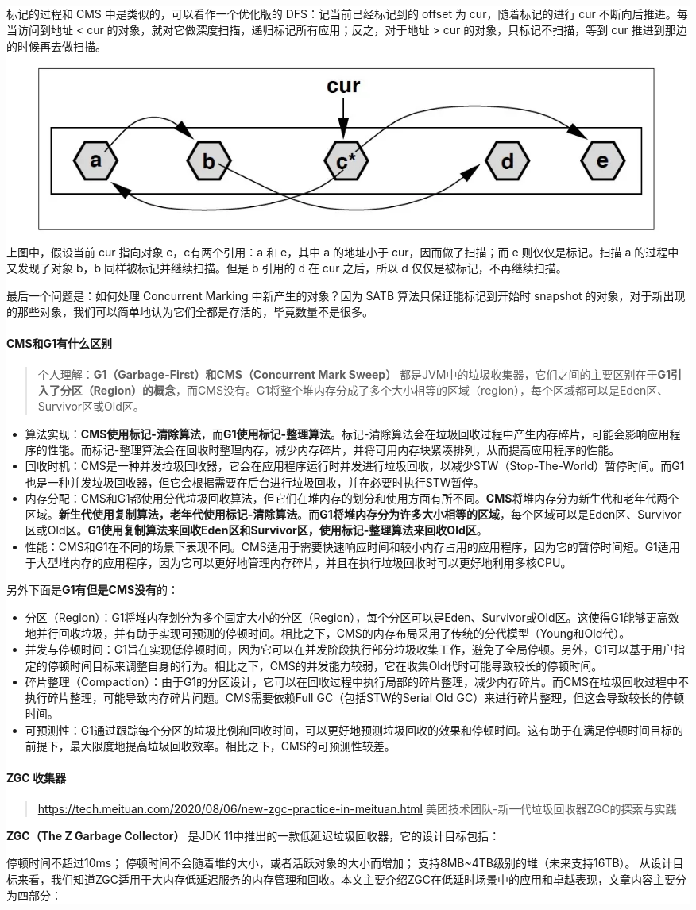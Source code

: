 标记的过程和 CMS 中是类似的，可以看作一个优化版的 DFS：记当前已经标记到的 offset 为 cur，随着标记的进行 cur 不断向后推进。每当访问到地址 < cur 的对象，就对它做深度扫描，递归标记所有应用；反之，对于地址 > cur 的对象，只标记不扫描，等到 cur 推进到那边的时候再去做扫描。
![](./personal_images/concurrent-marking.webp)
上图中，假设当前 cur 指向对象 c，c有两个引用：a 和 e，其中 a 的地址小于 cur，因而做了扫描；而 e 则仅仅是标记。扫描 a 的过程中又发现了对象 b，b 同样被标记并继续扫描。但是 b 引用的 d 在 cur 之后，所以 d 仅仅是被标记，不再继续扫描。

最后一个问题是：如何处理 Concurrent Marking 中新产生的对象？因为 SATB 算法只保证能标记到开始时 snapshot 的对象，对于新出现的那些对象，我们可以简单地认为它们全都是存活的，毕竟数量不是很多。

#### CMS和G1有什么区别
>
> 个人理解：**G1（Garbage-First）和CMS（Concurrent Mark Sweep）** 都是JVM中的垃圾收集器，它们之间的主要区别在于**G1引入了分区（Region）的概念**，而CMS没有。G1将整个堆内存分成了多个大小相等的区域（region），每个区域都可以是Eden区、Survivor区或Old区。

- 算法实现：**CMS使用标记-清除算法**，而**G1使用标记-整理算法**。标记-清除算法会在垃圾回收过程中产生内存碎片，可能会影响应用程序的性能。而标记-整理算法会在回收时整理内存，减少内存碎片，并将可用内存块紧凑排列，从而提高应用程序的性能。
- 回收时机：CMS是一种并发垃圾回收器，它会在应用程序运行时并发进行垃圾回收，以减少STW（Stop-The-World）暂停时间。而G1也是一种并发垃圾回收器，但它会根据需要在后台进行垃圾回收，并在必要时执行STW暂停。
- 内存分配：CMS和G1都使用分代垃圾回收算法，但它们在堆内存的划分和使用方面有所不同。**CMS**将堆内存分为新生代和老年代两个区域。**新生代使用复制算法，老年代使用标记-清除算法**。而**G1将堆内存分为许多大小相等的区域**，每个区域可以是Eden区、Survivor区或Old区。**G1使用复制算法来回收Eden区和Survivor区，使用标记-整理算法来回收Old区**。
- 性能：CMS和G1在不同的场景下表现不同。CMS适用于需要快速响应时间和较小内存占用的应用程序，因为它的暂停时间短。G1适用于大型堆内存的应用程序，因为它可以更好地管理内存碎片，并且在执行垃圾回收时可以更好地利用多核CPU。

另外下面是**G1有但是CMS没有**的：

- 分区（Region）：G1将堆内存划分为多个固定大小的分区（Region），每个分区可以是Eden、Survivor或Old区。这使得G1能够更高效地并行回收垃圾，并有助于实现可预测的停顿时间。相比之下，CMS的内存布局采用了传统的分代模型（Young和Old代）。
- 并发与停顿时间：G1旨在实现低停顿时间，因为它可以在并发阶段执行部分垃圾收集工作，避免了全局停顿。另外，G1可以基于用户指定的停顿时间目标来调整自身的行为。相比之下，CMS的并发能力较弱，它在收集Old代时可能导致较长的停顿时间。
- 碎片整理（Compaction）：由于G1的分区设计，它可以在回收过程中执行局部的碎片整理，减少内存碎片。而CMS在垃圾回收过程中不执行碎片整理，可能导致内存碎片问题。CMS需要依赖Full GC（包括STW的Serial Old GC）来进行碎片整理，但这会导致较长的停顿时间。
- 可预测性：G1通过跟踪每个分区的垃圾比例和回收时间，可以更好地预测垃圾回收的效果和停顿时间。这有助于在满足停顿时间目标的前提下，最大限度地提高垃圾回收效率。相比之下，CMS的可预测性较差。

#### ZGC 收集器
>
> <https://tech.meituan.com/2020/08/06/new-zgc-practice-in-meituan.html> 美团技术团队-新一代垃圾回收器ZGC的探索与实践

**ZGC（The Z Garbage Collector）** 是JDK 11中推出的一款低延迟垃圾回收器，它的设计目标包括：

停顿时间不超过10ms；
停顿时间不会随着堆的大小，或者活跃对象的大小而增加；
支持8MB~4TB级别的堆（未来支持16TB）。
从设计目标来看，我们知道ZGC适用于大内存低延迟服务的内存管理和回收。本文主要介绍ZGC在低延时场景中的应用和卓越表现，文章内容主要分为四部分：
